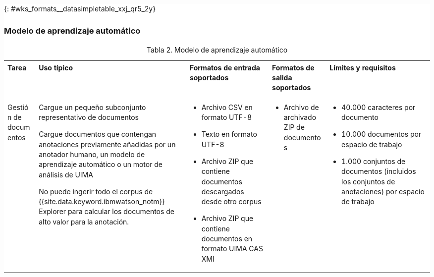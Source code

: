  {: #wks_formats__datasimpletable_xxj_qr5_2y}

### Modelo de aprendizaje automático

<table summary="Esta tabla proporciona un resumen de la entrada, la salida y las limitaciones del modelo de aprendizaje automático.">
  <caption>Tabla 2. Modelo de aprendizaje automático</caption>
  <tr>
    <th style="vertical-align:botton; text-align:left" id="d25459e331">Tarea</th>
    <th style="vertical-align:botton; text-align:left" id="d25459e333">Uso típico</th>
    <th style="vertical-align:botton; text-align:left" id="d25459e335">Formatos de entrada soportados</th>
    <th style="vertical-align:botton; text-align:left" id="d25459e337">Formatos de salida soportados</th>
    <th style="vertical-align:botton; text-align:left" id="d25459e339">Límites y requisitos</th>
  </tr>
  <tr>
    <td style="vertical-align:top; text-align:left" headers="d25459e331">
      <p>Gestión de documentos </p>
    </td>
    <td style="vertical-align:top; text-align:left" headers="d25459e333">
      <p>Cargue un pequeño subconjunto representativo de documentos</p>
      <p>Cargue documentos que contengan
anotaciones previamente añadidas por un anotador humano, un modelo de aprendizaje automático o un
motor de análisis de UIMA</p>
      <p>No puede ingerir todo el corpus de {{site.data.keyword.ibmwatson_notm}} Explorer para calcular los documentos de alto valor para la anotación.</p>
    </td>
    <td style="vertical-align:top; text-align:left" headers="d25459e335">
      <ul>
        <li>
          <p>Archivo CSV en formato UTF-8</p>
        </li>
        <li>
          <p>Texto en formato UTF-8</p>
        </li>
        <li>
          <p>Archivo ZIP que contiene documentos descargados desde otro corpus</p>
        </li>
        <li>
          <p>Archivo ZIP que contiene documentos en
formato UIMA CAS XMI</p>
        </li>
      </ul>
    </td>
    <td style="vertical-align:top; text-align:left" headers="d25459e337">
      <ul>
        <li>
          <p>Archivo de archivado ZIP de documentos</p>
        </li>
      </ul>
    </td>
    <td style="vertical-align:top; text-align:left" headers="d25459e339">
      <ul>
        <li>
          <p>40.000 caracteres por documento</p>
        </li>
        <li>
          <p>10.000 documentos por espacio de trabajo</p>
        </li>
        <li>
          <p>1.000 conjuntos de documentos (incluidos los conjuntos de anotaciones) por espacio de trabajo</p>
        </li>